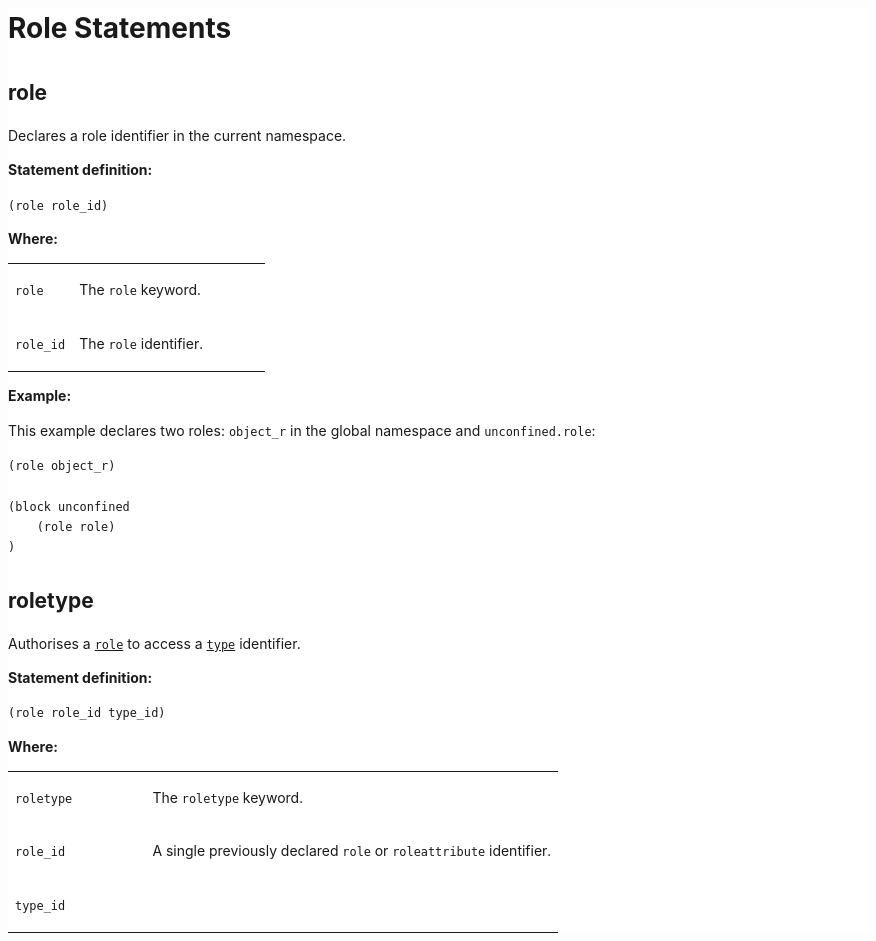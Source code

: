 Role Statements
===============

role
----

Declares a role identifier in the current namespace.

**Statement definition:**

    (role role_id)

**Where:**

<table>
<colgroup>
<col width="25%" />
<col width="75%" />
</colgroup>
<tbody>
<tr class="odd">
<td align="left"><p><code>role</code></p></td>
<td align="left"><p>The <code>role</code> keyword.</p></td>
</tr>
<tr class="even">
<td align="left"><p><code>role_id</code></p></td>
<td align="left"><p>The <code>role</code> identifier.</p></td>
</tr>
</tbody>
</table>

**Example:**

This example declares two roles: `object_r` in the global namespace and `unconfined.role`:

    (role object_r)

    (block unconfined
        (role role)
    )

roletype
--------

Authorises a [`role`](cil_role_statements.md#role) to access a [`type`](cil_type_statements.md#type) identifier.

**Statement definition:**

    (role role_id type_id)

**Where:**

<table>
<colgroup>
<col width="25%" />
<col width="75%" />
</colgroup>
<tbody>
<tr class="odd">
<td align="left"><p><code>roletype</code></p></td>
<td align="left"><p>The <code>roletype</code> keyword.</p></td>
</tr>
<tr class="even">
<td align="left"><p><code>role_id</code></p></td>
<td align="left"><p>A single previously declared <code>role</code> or <code>roleattribute</code> identifier.</p></td>
</tr>
<tr class="odd">
<td align="left"><p><code>type_id</code></p></td>